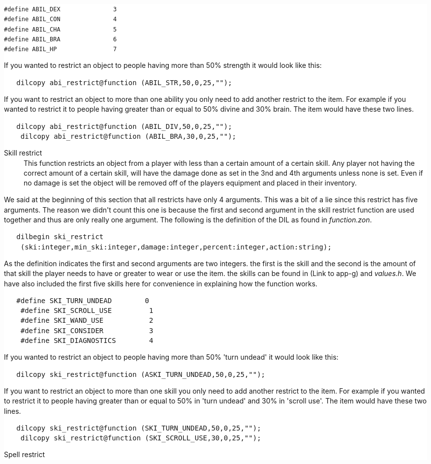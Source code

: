 	#define ABIL_DEX               3
	#define ABIL_CON               4
	#define ABIL_CHA               5
	#define ABIL_BRA               6
	#define ABIL_HP                7
</pre>
<p>If you wanted to restrict an object to people having more than 50%
	strength it would look like this:
</p>
<pre>	dilcopy abi_restrict@function (ABIL_STR,50,0,25,"");
</pre>
<p>If you want to restrict an object to more than one ability you
	only need to add another restrict to the item.  For example if you
	wanted to restrict it to people having greater than or equal to 50%
	divine and 30% brain.  The item would have these two lines.
</p>
<pre>	dilcopy abi_restrict@function (ABIL_DIV,50,0,25,"");
	dilcopy abi_restrict@function (ABIL_BRA,30,0,25,"");
</pre>
<dl><dt>Skill restrict</dt>
<dd>This function restricts an object from a player with less than a certain amount of a certain skill. Any player not having the correct amount of a certain skill, will have the damage done as set in the 3nd and 4th arguments unless none is set.  Even if no damage is set the object will be removed off of the players equipment and placed in their inventory.</dd></dl>
<p>	We said at the beginning of this section that all restricts have
	only 4 arguments.  This was a bit of a lie since this restrict has five
	arguments.  The reason we didn't count this one is because the first and
	second argument in the skill restrict function are used together and
	thus are only really one argument. The following is the definition of the DIL as found in
	<i>function.zon</i>.
</p>
<pre>	dilbegin ski_restrict
	(ski:integer,min_ski:integer,damage:integer,percent:integer,action:string);
</pre>
<p>As the definition indicates the first and second arguments are two
	integers.  the first is the skill and the second is the amount of
	that skill the player needs to have or greater to wear or use the
	item.  the skills can be found in (Link to app-g) and
	<i>values.h</i>. We have also included the first five skills
	here for convenience in explaining how the function works.
</p>
<pre>	#define SKI_TURN_UNDEAD        0
	#define SKI_SCROLL_USE         1
	#define SKI_WAND_USE           2
	#define SKI_CONSIDER           3
	#define SKI_DIAGNOSTICS        4
</pre>
<p>If you wanted to restrict an object to people having more than 50%
	'turn undead' it would look like this:
</p>
<pre>	dilcopy ski_restrict@function (ASKI_TURN_UNDEAD,50,0,25,"");
</pre>
<p>If you want to restrict an object to more than one skill you
	only need to add another restrict to the item.  For example if you
	wanted to restrict it to people having greater than or equal to 50%
	 in 'turn undead' and 30% in 'scroll use'.  The item would have these two lines.
</p>
<pre>	dilcopy ski_restrict@function (SKI_TURN_UNDEAD,50,0,25,"");
	dilcopy ski_restrict@function (SKI_SCROLL_USE,30,0,25,"");
</pre>
<dl><dt>Spell restrict</dt>